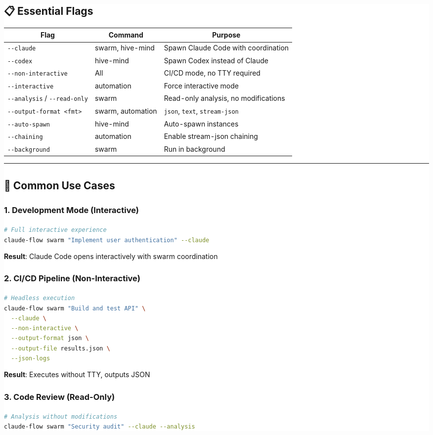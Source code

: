 
## 📋 Essential Flags

| Flag | Command | Purpose |
|------|---------|---------|
| `--claude` | swarm, hive-mind | Spawn Claude Code with coordination |
| `--codex` | hive-mind | Spawn Codex instead of Claude |
| `--non-interactive` | All | CI/CD mode, no TTY required |
| `--interactive` | automation | Force interactive mode |
| `--analysis` / `--read-only` | swarm | Read-only analysis, no modifications |
| `--output-format <fmt>` | swarm, automation | `json`, `text`, `stream-json` |
| `--auto-spawn` | hive-mind | Auto-spawn instances |
| `--chaining` | automation | Enable stream-json chaining |
| `--background` | swarm | Run in background |

---

## 🎯 Common Use Cases

### 1. Development Mode (Interactive)
```bash
# Full interactive experience
claude-flow swarm "Implement user authentication" --claude
```

**Result**: Claude Code opens interactively with swarm coordination

### 2. CI/CD Pipeline (Non-Interactive)
```bash
# Headless execution
claude-flow swarm "Build and test API" \
  --claude \
  --non-interactive \
  --output-format json \
  --output-file results.json \
  --json-logs
```

**Result**: Executes without TTY, outputs JSON

### 3. Code Review (Read-Only)
```bash
# Analysis without modifications
claude-flow swarm "Security audit" --claude --analysis
```
